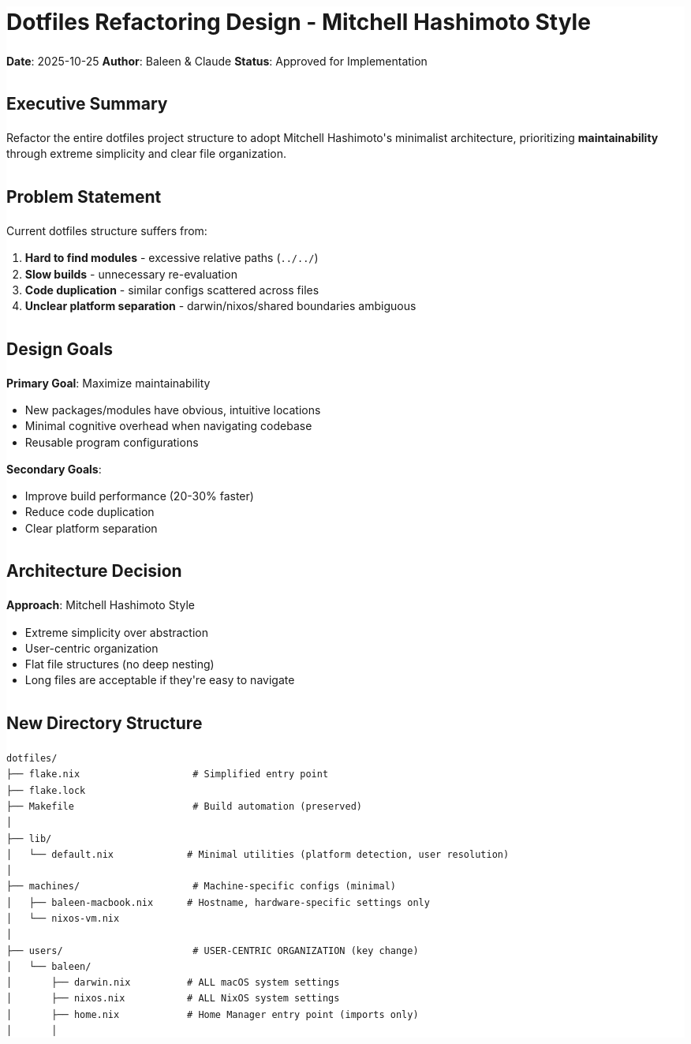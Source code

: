 # Dotfiles Refactoring Design - Mitchell Hashimoto Style

**Date**: 2025-10-25
**Author**: Baleen & Claude
**Status**: Approved for Implementation

## Executive Summary

Refactor the entire dotfiles project structure to adopt Mitchell Hashimoto's minimalist architecture, prioritizing **maintainability** through extreme simplicity and clear file organization.

## Problem Statement

Current dotfiles structure suffers from:

1. **Hard to find modules** - excessive relative paths (`../../`)
2. **Slow builds** - unnecessary re-evaluation
3. **Code duplication** - similar configs scattered across files
4. **Unclear platform separation** - darwin/nixos/shared boundaries ambiguous

## Design Goals

**Primary Goal**: Maximize maintainability

- New packages/modules have obvious, intuitive locations
- Minimal cognitive overhead when navigating codebase
- Reusable program configurations

**Secondary Goals**:

- Improve build performance (20-30% faster)
- Reduce code duplication
- Clear platform separation

## Architecture Decision

**Approach**: Mitchell Hashimoto Style

- Extreme simplicity over abstraction
- User-centric organization
- Flat file structures (no deep nesting)
- Long files are acceptable if they're easy to navigate

## New Directory Structure

```
dotfiles/
├── flake.nix                    # Simplified entry point
├── flake.lock
├── Makefile                     # Build automation (preserved)
│
├── lib/
│   └── default.nix             # Minimal utilities (platform detection, user resolution)
│
├── machines/                    # Machine-specific configs (minimal)
│   ├── baleen-macbook.nix      # Hostname, hardware-specific settings only
│   └── nixos-vm.nix
│
├── users/                       # USER-CENTRIC ORGANIZATION (key change)
│   └── baleen/
│       ├── darwin.nix          # ALL macOS system settings
│       ├── nixos.nix           # ALL NixOS system settings
│       ├── home.nix            # Home Manager entry point (imports only)
│       │
```